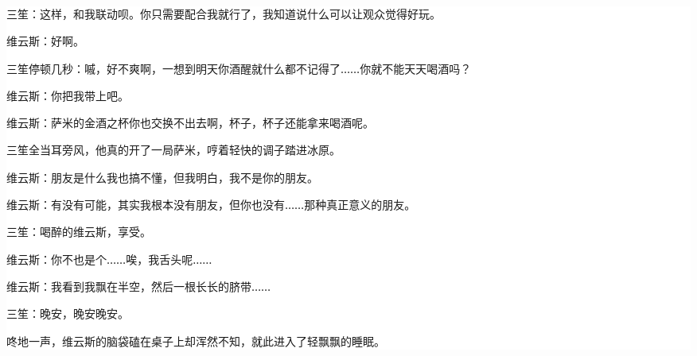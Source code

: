 三笙：这样，和我联动呗。你只需要配合我就行了，我知道说什么可以让观众觉得好玩。

维云斯：好啊。

三笙停顿几秒：嘁，好不爽啊，一想到明天你酒醒就什么都不记得了……你就不能天天喝酒吗？

维云斯：你把我带上吧。

维云斯：萨米的金酒之杯你也交换不出去啊，杯子，杯子还能拿来喝酒呢。

三笙全当耳旁风，他真的开了一局萨米，哼着轻快的调子踏进冰原。

维云斯：朋友是什么我也搞不懂，但我明白，我不是你的朋友。

维云斯：有没有可能，其实我根本没有朋友，但你也没有……那种真正意义的朋友。

三笙：喝醉的维云斯，享受。

维云斯：你不也是个……唉，我舌头呢……

维云斯：我看到我飘在半空，然后一根长长的脐带……

三笙：晚安，晚安晚安。


咚地一声，维云斯的脑袋磕在桌子上却浑然不知，就此进入了轻飘飘的睡眠。


